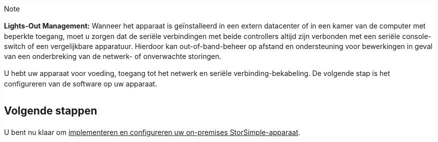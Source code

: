 > [!NOTE]
> **Lights-Out Management:** Wanneer het apparaat is geïnstalleerd in een extern datacenter of in een kamer van de computer met beperkte toegang, moet u zorgen dat de seriële verbindingen met beide controllers altijd zijn verbonden met een seriële console-switch of een vergelijkbare apparatuur. Hierdoor kan out-of-band-beheer op afstand en ondersteuning voor bewerkingen in geval van een onderbreking van de netwerk- of onverwachte storingen.
> 
> 

U hebt uw apparaat voor voeding, toegang tot het netwerk en seriële verbinding-bekabeling. De volgende stap is het configureren van de software op uw apparaat.

## <a name="next-steps"></a>Volgende stappen
U bent nu klaar om [implementeren en configureren uw on-premises StorSimple-apparaat](storsimple-8000-deployment-walkthrough-u2.md).

